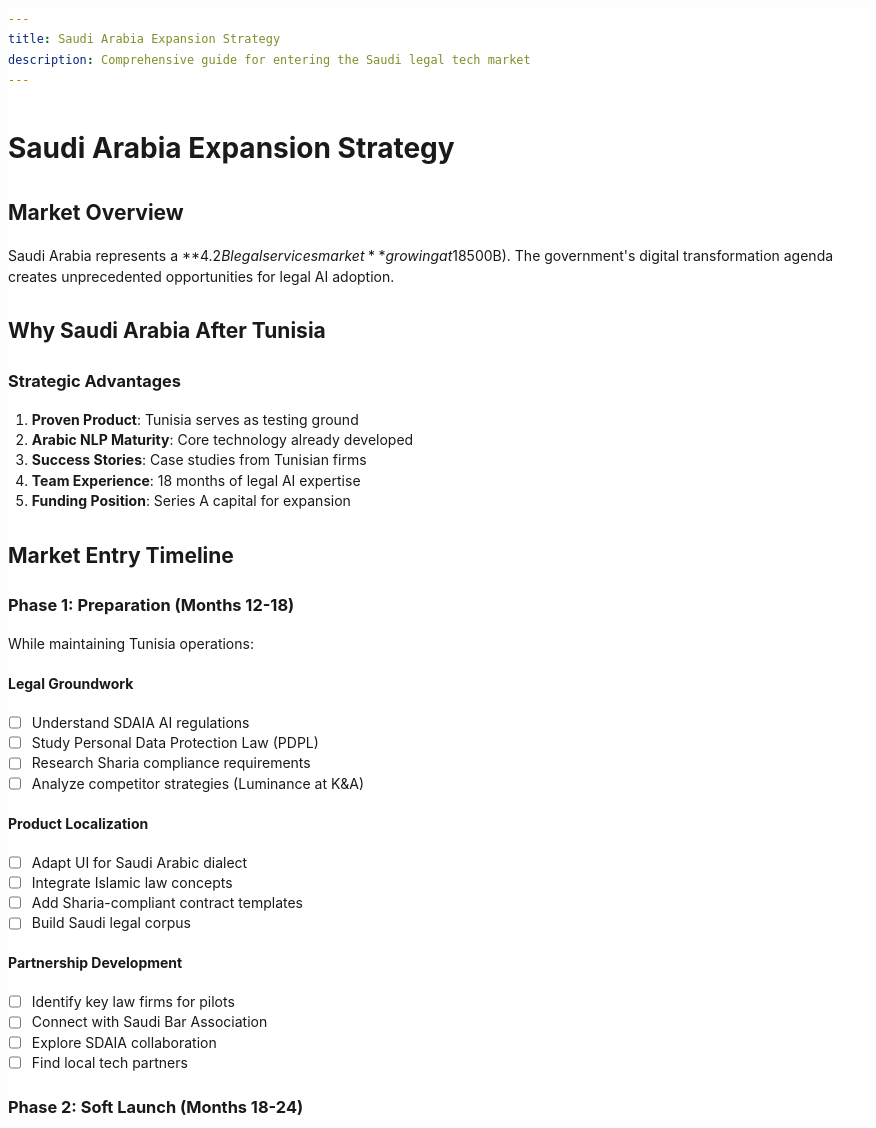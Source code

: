 ```yaml
---
title: Saudi Arabia Expansion Strategy
description: Comprehensive guide for entering the Saudi legal tech market
---
```


# Saudi Arabia Expansion Strategy

## Market Overview

Saudi Arabia represents a **$4.2B legal services market** growing at 18% CAGR, driven by Vision 2030 and massive infrastructure projects like NEOM ($500B). The government's digital transformation agenda creates unprecedented opportunities for legal AI adoption.

## Why Saudi Arabia After Tunisia

### Strategic Advantages
1. **Proven Product**: Tunisia serves as testing ground
2. **Arabic NLP Maturity**: Core technology already developed
3. **Success Stories**: Case studies from Tunisian firms
4. **Team Experience**: 18 months of legal AI expertise
5. **Funding Position**: Series A capital for expansion

## Market Entry Timeline

### Phase 1: Preparation (Months 12-18)
While maintaining Tunisia operations:

#### Legal Groundwork
- [ ] Understand SDAIA AI regulations
- [ ] Study Personal Data Protection Law (PDPL)
- [ ] Research Sharia compliance requirements
- [ ] Analyze competitor strategies (Luminance at K&A)

#### Product Localization
- [ ] Adapt UI for Saudi Arabic dialect
- [ ] Integrate Islamic law concepts
- [ ] Add Sharia-compliant contract templates
- [ ] Build Saudi legal corpus

#### Partnership Development
- [ ] Identify key law firms for pilots
- [ ] Connect with Saudi Bar Association
- [ ] Explore SDAIA collaboration
- [ ] Find local tech partners

### Phase 2: Soft Launch (Months 18-24)
